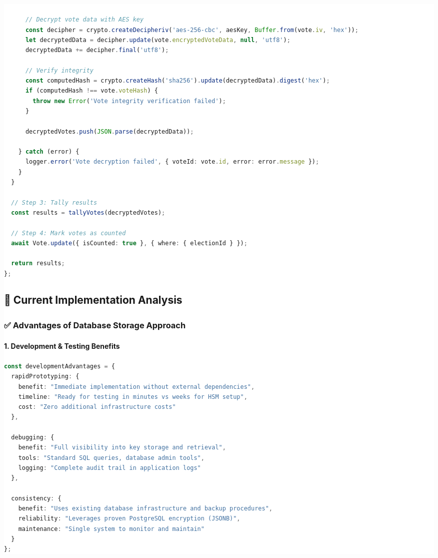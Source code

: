 ```typescript
      
      // Decrypt vote data with AES key
      const decipher = crypto.createDecipheriv('aes-256-cbc', aesKey, Buffer.from(vote.iv, 'hex'));
      let decryptedData = decipher.update(vote.encryptedVoteData, null, 'utf8');
      decryptedData += decipher.final('utf8');
      
      // Verify integrity
      const computedHash = crypto.createHash('sha256').update(decryptedData).digest('hex');
      if (computedHash !== vote.voteHash) {
        throw new Error('Vote integrity verification failed');
      }
      
      decryptedVotes.push(JSON.parse(decryptedData));
      
    } catch (error) {
      logger.error('Vote decryption failed', { voteId: vote.id, error: error.message });
    }
  }
  
  // Step 3: Tally results
  const results = tallyVotes(decryptedVotes);
  
  // Step 4: Mark votes as counted
  await Vote.update({ isCounted: true }, { where: { electionId } });
  
  return results;
};
```

## 🎯 Current Implementation Analysis

### ✅ Advantages of Database Storage Approach

#### **1. Development & Testing Benefits**
```typescript
const developmentAdvantages = {
  rapidPrototyping: {
    benefit: "Immediate implementation without external dependencies",
    timeline: "Ready for testing in minutes vs weeks for HSM setup",
    cost: "Zero additional infrastructure costs"
  },
  
  debugging: {
    benefit: "Full visibility into key storage and retrieval",
    tools: "Standard SQL queries, database admin tools",
    logging: "Complete audit trail in application logs"
  },
  
  consistency: {
    benefit: "Uses existing database infrastructure and backup procedures",
    reliability: "Leverages proven PostgreSQL encryption (JSONB)",
    maintenance: "Single system to monitor and maintain"
  }
};
```
